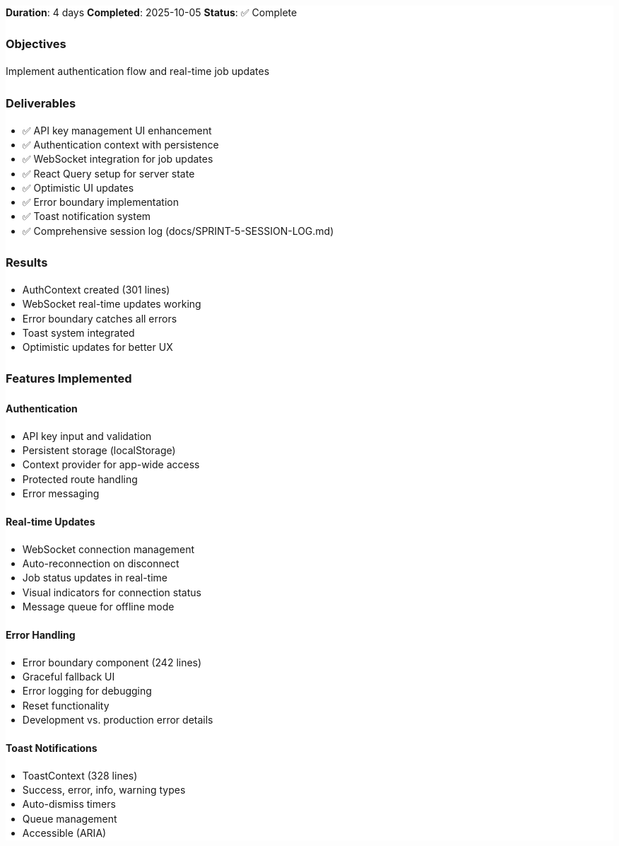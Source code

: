 **Duration**: 4 days
**Completed**: 2025-10-05
**Status**: ✅ Complete

### Objectives
Implement authentication flow and real-time job updates

### Deliverables
- ✅ API key management UI enhancement
- ✅ Authentication context with persistence
- ✅ WebSocket integration for job updates
- ✅ React Query setup for server state
- ✅ Optimistic UI updates
- ✅ Error boundary implementation
- ✅ Toast notification system
- ✅ Comprehensive session log (docs/SPRINT-5-SESSION-LOG.md)

### Results
- AuthContext created (301 lines)
- WebSocket real-time updates working
- Error boundary catches all errors
- Toast system integrated
- Optimistic updates for better UX

### Features Implemented

#### Authentication
- API key input and validation
- Persistent storage (localStorage)
- Context provider for app-wide access
- Protected route handling
- Error messaging

#### Real-time Updates
- WebSocket connection management
- Auto-reconnection on disconnect
- Job status updates in real-time
- Visual indicators for connection status
- Message queue for offline mode

#### Error Handling
- Error boundary component (242 lines)
- Graceful fallback UI
- Error logging for debugging
- Reset functionality
- Development vs. production error details

#### Toast Notifications
- ToastContext (328 lines)
- Success, error, info, warning types
- Auto-dismiss timers
- Queue management
- Accessible (ARIA)
